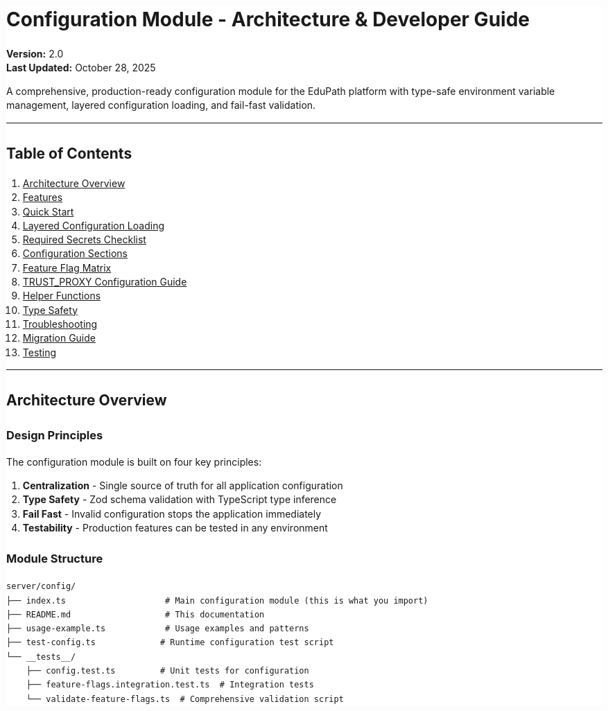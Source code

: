 # Configuration Module - Architecture & Developer Guide

**Version:** 2.0  
**Last Updated:** October 28, 2025

A comprehensive, production-ready configuration module for the EduPath platform with type-safe environment variable management, layered configuration loading, and fail-fast validation.

---

## Table of Contents

1. [Architecture Overview](#architecture-overview)
2. [Features](#features)
3. [Quick Start](#quick-start)
4. [Layered Configuration Loading](#layered-configuration-loading)
5. [Required Secrets Checklist](#required-secrets-checklist)
6. [Configuration Sections](#configuration-sections)
7. [Feature Flag Matrix](#feature-flag-matrix)
8. [TRUST_PROXY Configuration Guide](#trust_proxy-configuration-guide)
9. [Helper Functions](#helper-functions)
10. [Type Safety](#type-safety)
11. [Troubleshooting](#troubleshooting)
12. [Migration Guide](#migration-guide)
13. [Testing](#testing)

---

## Architecture Overview

### Design Principles

The configuration module is built on four key principles:

1. **Centralization** - Single source of truth for all application configuration
2. **Type Safety** - Zod schema validation with TypeScript type inference
3. **Fail Fast** - Invalid configuration stops the application immediately
4. **Testability** - Production features can be tested in any environment

### Module Structure

```
server/config/
├── index.ts                    # Main configuration module (this is what you import)
├── README.md                   # This documentation
├── usage-example.ts            # Usage examples and patterns
├── test-config.ts             # Runtime configuration test script
└── __tests__/
    ├── config.test.ts         # Unit tests for configuration
    ├── feature-flags.integration.test.ts  # Integration tests
    └── validate-feature-flags.ts  # Comprehensive validation script
```
